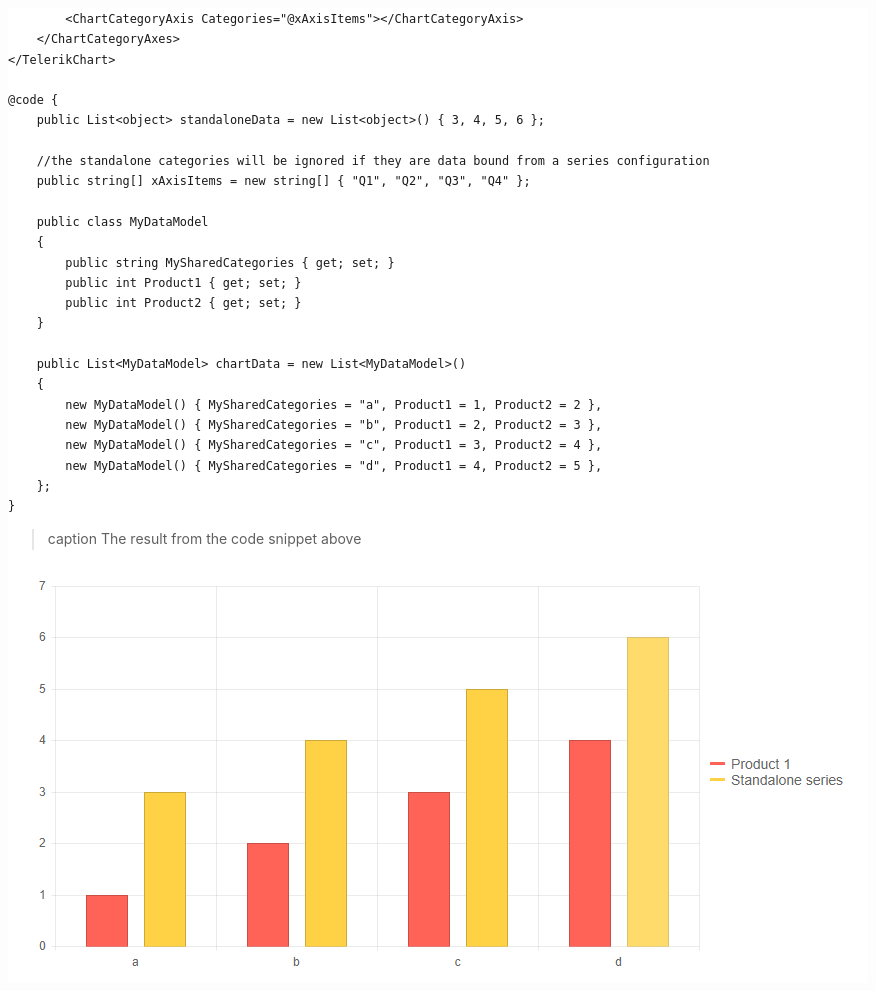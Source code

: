 ````CSHTML
        <ChartCategoryAxis Categories="@xAxisItems"></ChartCategoryAxis>
    </ChartCategoryAxes>
</TelerikChart>

@code {
    public List<object> standaloneData = new List<object>() { 3, 4, 5, 6 };

    //the standalone categories will be ignored if they are data bound from a series configuration
    public string[] xAxisItems = new string[] { "Q1", "Q2", "Q3", "Q4" };

    public class MyDataModel
    {
        public string MySharedCategories { get; set; }
        public int Product1 { get; set; }
        public int Product2 { get; set; }
    }

    public List<MyDataModel> chartData = new List<MyDataModel>()
    {
        new MyDataModel() { MySharedCategories = "a", Product1 = 1, Product2 = 2 },
        new MyDataModel() { MySharedCategories = "b", Product1 = 2, Product2 = 3 },
        new MyDataModel() { MySharedCategories = "c", Product1 = 3, Product2 = 4 },
        new MyDataModel() { MySharedCategories = "d", Product1 = 4, Product2 = 5 },
    };
}
````

>caption The result from the code snippet above

![](images/standalone-categories-ignored-if-bound-from-series.png)
